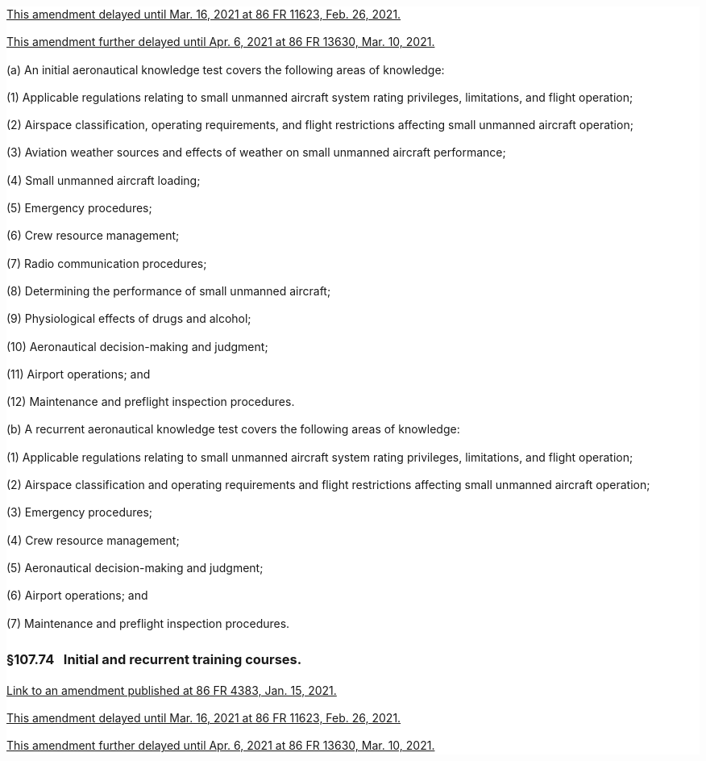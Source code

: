 [This amendment delayed until Mar. 16, 2021 at 86 FR 11623, Feb. 26, 2021.](https://www.ecfr.gov/cgi-bin/text-idx?SID=6b985e88a7cfec9af0e08218ca17ba79&mc=true&node=20210226y1.5)

[This amendment further delayed until Apr. 6, 2021 at 86 FR 13630, Mar. 10, 2021.](https://www.ecfr.gov/cgi-bin/text-idx?SID=6b985e88a7cfec9af0e08218ca17ba79&mc=true&node=20210310y1.3)

\(a\) An initial aeronautical knowledge test covers the following areas of knowledge:

\(1\) Applicable regulations relating to small unmanned aircraft system rating privileges, limitations, and flight operation;

\(2\) Airspace classification, operating requirements, and flight restrictions affecting small unmanned aircraft operation;

\(3\) Aviation weather sources and effects of weather on small unmanned aircraft performance;

\(4\) Small unmanned aircraft loading;

\(5\) Emergency procedures;

\(6\) Crew resource management;

\(7\) Radio communication procedures;

\(8\) Determining the performance of small unmanned aircraft;

\(9\) Physiological effects of drugs and alcohol;

\(10\) Aeronautical decision-making and judgment;

\(11\) Airport operations; and

\(12\) Maintenance and preflight inspection procedures.

\(b\) A recurrent aeronautical knowledge test covers the following areas of knowledge:

\(1\) Applicable regulations relating to small unmanned aircraft system rating privileges, limitations, and flight operation;

\(2\) Airspace classification and operating requirements and flight restrictions affecting small unmanned aircraft operation;

\(3\) Emergency procedures;

\(4\) Crew resource management;

\(5\) Aeronautical decision-making and judgment;

\(6\) Airport operations; and

\(7\) Maintenance and preflight inspection procedures.

### §107.74   Initial and recurrent training courses.

[Link to an amendment published at 86 FR 4383, Jan. 15, 2021.](https://www.ecfr.gov/cgi-bin/text-idx?SID=6b985e88a7cfec9af0e08218ca17ba79&mc=true&node=20210115y1.101)

[This amendment delayed until Mar. 16, 2021 at 86 FR 11623, Feb. 26, 2021.](https://www.ecfr.gov/cgi-bin/text-idx?SID=6b985e88a7cfec9af0e08218ca17ba79&mc=true&node=20210226y1.5)

[This amendment further delayed until Apr. 6, 2021 at 86 FR 13630, Mar. 10, 2021.](https://www.ecfr.gov/cgi-bin/text-idx?SID=6b985e88a7cfec9af0e08218ca17ba79&mc=true&node=20210310y1.3)
